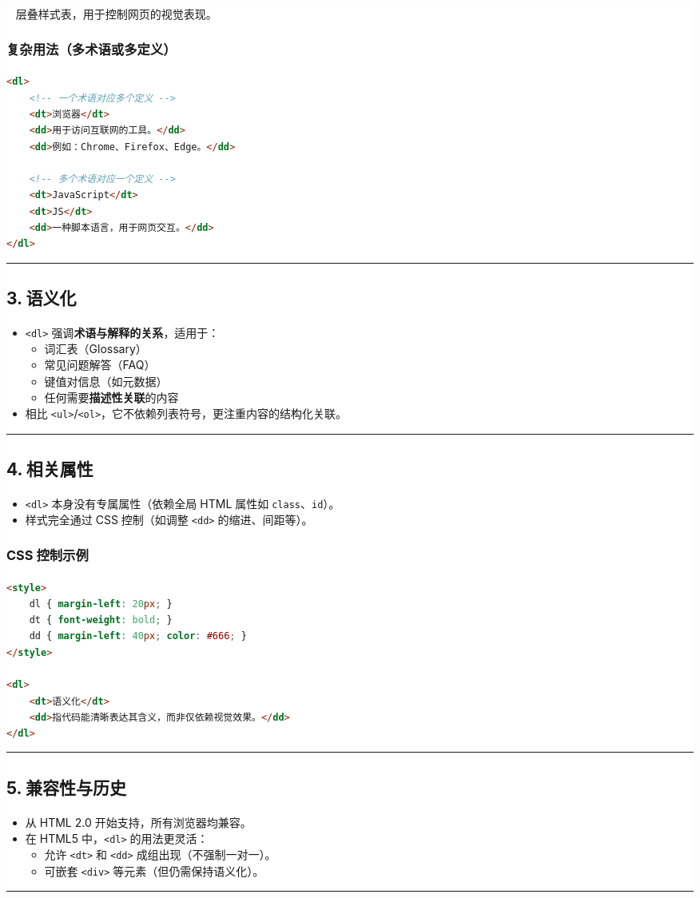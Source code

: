 &nbsp;&nbsp;&nbsp;层叠样式表，用于控制网页的视觉表现。

### **复杂用法（多术语或多定义）**
```html
<dl>
    <!-- 一个术语对应多个定义 -->
    <dt>浏览器</dt>
    <dd>用于访问互联网的工具。</dd>
    <dd>例如：Chrome、Firefox、Edge。</dd>

    <!-- 多个术语对应一个定义 -->
    <dt>JavaScript</dt>
    <dt>JS</dt>
    <dd>一种脚本语言，用于网页交互。</dd>
</dl>
```

---

## **3. 语义化**
- `<dl>` 强调**术语与解释的关系**，适用于：
  - 词汇表（Glossary）
  - 常见问题解答（FAQ）
  - 键值对信息（如元数据）
  - 任何需要**描述性关联**的内容
- 相比 `<ul>`/`<ol>`，它不依赖列表符号，更注重内容的结构化关联。
---

## **4. 相关属性**
- `<dl>` 本身没有专属属性（依赖全局 HTML 属性如 `class`、`id`）。
- 样式完全通过 CSS 控制（如调整 `<dd>` 的缩进、间距等）。

### **CSS 控制示例**
```html
<style>
    dl { margin-left: 20px; }
    dt { font-weight: bold; }
    dd { margin-left: 40px; color: #666; }
</style>

<dl>
    <dt>语义化</dt>
    <dd>指代码能清晰表达其含义，而非仅依赖视觉效果。</dd>
</dl>
```

---

## **5. 兼容性与历史**
- 从 HTML 2.0 开始支持，所有浏览器均兼容。
- 在 HTML5 中，`<dl>` 的用法更灵活：
  - 允许 `<dt>` 和 `<dd>` 成组出现（不强制一对一）。
  - 可嵌套 `<div>` 等元素（但仍需保持语义化）。

---